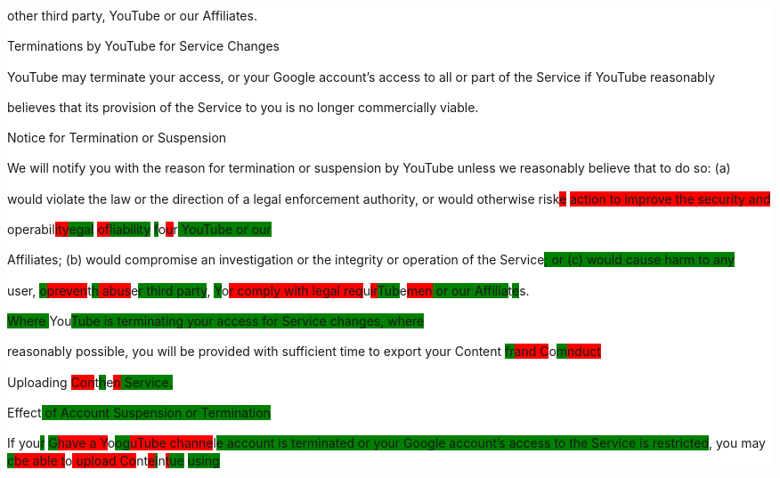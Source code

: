 
other third party, YouTube or our Affiliates.


Terminations by YouTube for Service Changes


YouTube may terminate your access, or your Google account’s access to all or part of the Service if YouTube reasonably


believes that its provision of the Service to you is no longer commercially viable. 


Notice for Termination or Suspension


We will notify you with the reason for termination or suspension by YouTube unless we reasonably believe that to do so: (a)


would violate the law or the direction of a legal enforcement authority, or would otherwise ris</span>k<span style="background-color: red;">e</span> <span style="background-color: red;">action to improve the security and


operabi</span>l<span style="background-color: red;">ity</span><span style="background-color: green;">egal</span> <span style="background-color: red;">of</span><span style="background-color: green;">liability</span> <span style="background-color: green;">f</span>o<span style="background-color: red;">u</span>r<span style="background-color: green;"> YouTube or our



Affiliates; (b) would compromise an investigation or the integrity or operation of the</span> Service<span style="background-color: green;">; or (c) would cause harm to any


user</span>, <span style="background-color: green;">o</span><span style="background-color: red;">preven</span>t<span style="background-color: green;">h</span><span style="background-color: red;"> abus</span>e<span style="background-color: green;">r third party</span>, <span style="background-color: green;">Y</span>o<span style="background-color: red;">r comply with legal req</span>u<span style="background-color: red;">ir</span><span style="background-color: green;">Tub</span>e<span style="background-color: red;">men</span><span style="background-color: green;"> or our Affilia</span>t<span style="background-color: green;">e</span>s. <span style="background-color: red;">


</span><span style="background-color: green;">Where </span>You<span style="background-color: green;">Tube is terminating your access for Service changes, where


reasonably possible, you will be provided with sufficient time to export you</span>r Content <span style="background-color: green;">fr</span><span style="background-color: red;">and C</span>o<span style="background-color: green;">m</span><span style="background-color: red;">nduct



Uploading</span> <span style="background-color: red;">Con</span>t<span style="background-color: green;">h</span>e<span style="background-color: red;">n</span><span style="background-color: green;"> Service.


Effec</span>t<span style="background-color: green;"> of Account Suspension or Termination</span>


If you<span style="background-color: green;">r</span> <span style="background-color: green;">G</span><span style="background-color: red;">have a Y</span>o<span style="background-color: green;">og</span><span style="background-color: red;">uTube channe</span>l<span style="background-color: green;">e account is terminated or your Google account’s access to the Service is restricted</span>, you may <span style="background-color: green;">c</span><span style="background-color: red;">be able t</span>o<span style="background-color: red;"> upload Co</span>nt<span style="background-color: red;">e</span><span style="background-color: green;">i</span>n<span style="background-color: red;">t</span><span style="background-color: green;">ue</span> <span style="background-color: green;">using
